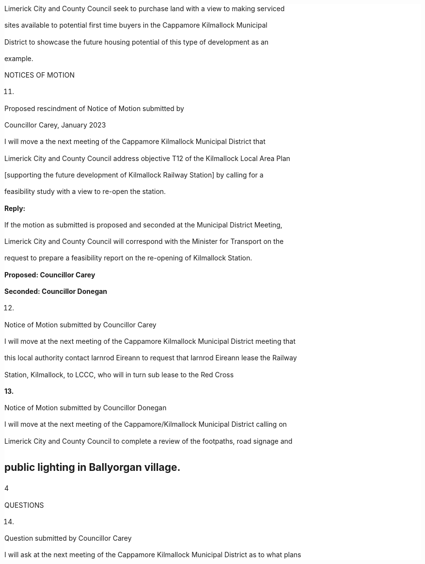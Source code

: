 Limerick City and County Council seek to purchase land with a view to making serviced

sites available to potential first time buyers in the Cappamore Kilmallock Municipal

District to showcase the future housing potential of this type of development as an

example.

NOTICES OF MOTION

11.

Proposed rescindment of Notice of Motion submitted by

Councillor Carey, January 2023

I will move a the next meeting of the Cappamore Kilmallock Municipal District that

Limerick City and County Council address objective T12 of the Kilmallock Local Area Plan

[supporting the future development of Kilmallock Railway Station] by calling for a

feasibility study with a view to re-open the station.

**Reply:**

If the motion as submitted is proposed and seconded at the Municipal District Meeting,

Limerick City and County Council will correspond with the Minister for Transport on the

request to prepare a feasibility report on the re-opening of Kilmallock Station.

**Proposed: Councillor Carey**

**Seconded: Councillor Donegan**

12.

Notice of Motion submitted by Councillor Carey

I will move at the next meeting of the Cappamore Kilmallock Municipal District meeting that

this local authority contact Iarnrod Eireann to request that Iarnrod Eireann lease the Railway

Station, Kilmallock, to LCCC, who will in turn sub lease to the Red Cross

**13.**

Notice of Motion submitted by Councillor Donegan

I will move at the next meeting of the Cappamore/Kilmallock Municipal District calling on

Limerick City and County Council to complete a review of the footpaths, road signage and

public lighting in Ballyorgan village.
---
4

QUESTIONS

14.

Question submitted by Councillor Carey

I will ask at the next meeting of the Cappamore Kilmallock Municipal District as to what plans
